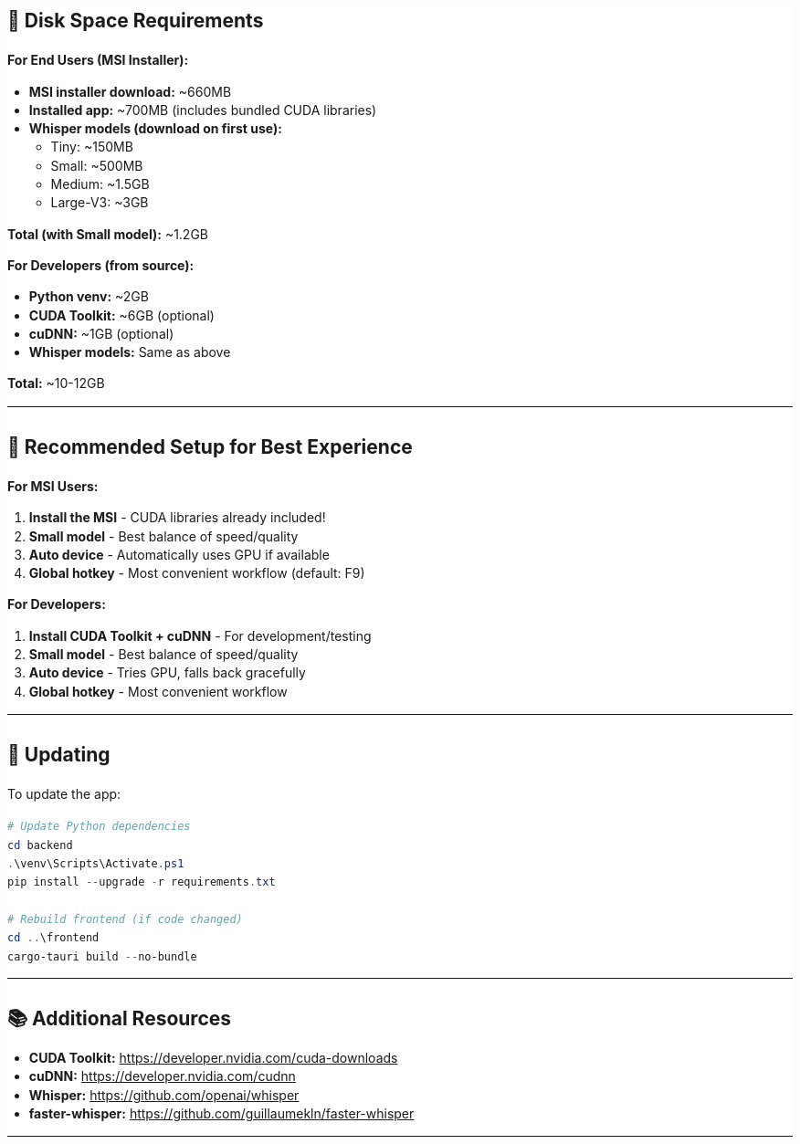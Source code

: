 ## 💾 Disk Space Requirements

**For End Users (MSI Installer):**

- **MSI installer download:** ~660MB
- **Installed app:** ~700MB (includes bundled CUDA libraries)
- **Whisper models (download on first use):**
  - Tiny: ~150MB
  - Small: ~500MB
  - Medium: ~1.5GB
  - Large-V3: ~3GB

**Total (with Small model):** ~1.2GB

**For Developers (from source):**

- **Python venv:** ~2GB
- **CUDA Toolkit:** ~6GB (optional)
- **cuDNN:** ~1GB (optional)
- **Whisper models:** Same as above

**Total:** ~10-12GB

---

## 🎯 Recommended Setup for Best Experience

**For MSI Users:**

1. **Install the MSI** - CUDA libraries already included!
2. **Small model** - Best balance of speed/quality
3. **Auto device** - Automatically uses GPU if available
4. **Global hotkey** - Most convenient workflow (default: F9)

**For Developers:**

1. **Install CUDA Toolkit + cuDNN** - For development/testing
2. **Small model** - Best balance of speed/quality
3. **Auto device** - Tries GPU, falls back gracefully
4. **Global hotkey** - Most convenient workflow

---

## 🔄 Updating

To update the app:

```powershell
# Update Python dependencies
cd backend
.\venv\Scripts\Activate.ps1
pip install --upgrade -r requirements.txt

# Rebuild frontend (if code changed)
cd ..\frontend
cargo-tauri build --no-bundle
```

---

## 📚 Additional Resources

- **CUDA Toolkit:** https://developer.nvidia.com/cuda-downloads
- **cuDNN:** https://developer.nvidia.com/cudnn
- **Whisper:** https://github.com/openai/whisper
- **faster-whisper:** https://github.com/guillaumekln/faster-whisper

---
